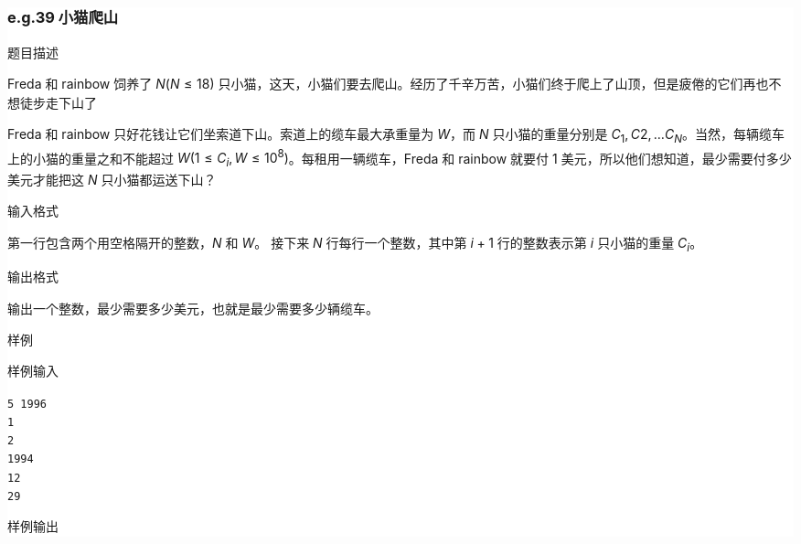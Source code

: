 ### e.g.39 小猫爬山

题目描述

Freda 和 rainbow 饲养了 $N(N\le 18)$ 只小猫，这天，小猫们要去爬山。经历了千辛万苦，小猫们终于爬上了山顶，但是疲倦的它们再也不想徒步走下山了

Freda 和 rainbow 只好花钱让它们坐索道下山。索道上的缆车最大承重量为 $W$，而 $N$ 只小猫的重量分别是 $C_1,C2,\dots C_N$。当然，每辆缆车上的小猫的重量之和不能超过 $W(1\le C_i,W \le 10^8)$。每租用一辆缆车，Freda 和 rainbow 就要付 $1$ 美元，所以他们想知道，最少需要付多少美元才能把这 $N$ 只小猫都运送下山？

输入格式

第一行包含两个用空格隔开的整数，$N$ 和 $W$。
接下来 $N$ 行每行一个整数，其中第 $i+1$ 行的整数表示第 $i$ 只小猫的重量 $C_i$。

输出格式

输出一个整数，最少需要多少美元，也就是最少需要多少辆缆车。

样例 

样例输入 

```
5 1996
1
2
1994
12
29
```

样例输出 